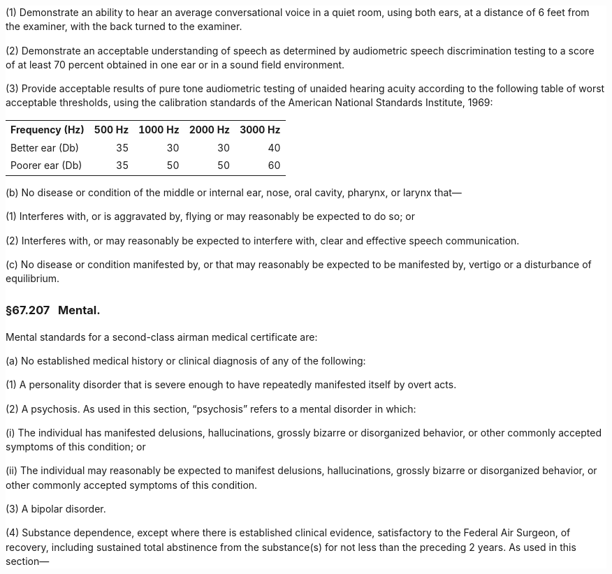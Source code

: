 \(1\) Demonstrate an ability to hear an average conversational voice in a quiet room, using both ears, at a distance of 6 feet from the examiner, with the back turned to the examiner.

\(2\) Demonstrate an acceptable understanding of speech as determined by audiometric speech discrimination testing to a score of at least 70 percent obtained in one ear or in a sound field environment.

\(3\) Provide acceptable results of pure tone audiometric testing of unaided hearing acuity according to the following table of worst acceptable thresholds, using the calibration standards of the American National Standards Institute, 1969:

<div>

<div>

<table data-border="1" data-cellpadding="1" data-cellspacing="1" data-frame="void" width="100%"><tbody><tr class="header"><th scope="col">Frequency (Hz)</th><th scope="col">500 Hz</th><th scope="col">1000 Hz</th><th scope="col">2000 Hz</th><th scope="col">3000 Hz</th></tr><tr class="odd"><td style="text-align: left;" scope="row">Better ear (Db)</td><td style="text-align: right;">35</td><td style="text-align: right;">30</td><td style="text-align: right;">30</td><td style="text-align: right;">40</td></tr><tr class="even"><td style="text-align: left;" scope="row">Poorer ear (Db)</td><td style="text-align: right;">35</td><td style="text-align: right;">50</td><td style="text-align: right;">50</td><td style="text-align: right;">60</td></tr></tbody></table>

</div>

</div>

\(b\) No disease or condition of the middle or internal ear, nose, oral cavity, pharynx, or larynx that—

\(1\) Interferes with, or is aggravated by, flying or may reasonably be expected to do so; or

\(2\) Interferes with, or may reasonably be expected to interfere with, clear and effective speech communication.

\(c\) No disease or condition manifested by, or that may reasonably be expected to be manifested by, vertigo or a disturbance of equilibrium.

### §67.207   Mental.

Mental standards for a second-class airman medical certificate are:

\(a\) No established medical history or clinical diagnosis of any of the following:

\(1\) A personality disorder that is severe enough to have repeatedly manifested itself by overt acts.

\(2\) A psychosis. As used in this section, “psychosis” refers to a mental disorder in which:

\(i\) The individual has manifested delusions, hallucinations, grossly bizarre or disorganized behavior, or other commonly accepted symptoms of this condition; or

\(ii\) The individual may reasonably be expected to manifest delusions, hallucinations, grossly bizarre or disorganized behavior, or other commonly accepted symptoms of this condition.

\(3\) A bipolar disorder.

\(4\) Substance dependence, except where there is established clinical evidence, satisfactory to the Federal Air Surgeon, of recovery, including sustained total abstinence from the substance(s) for not less than the preceding 2 years. As used in this section—
